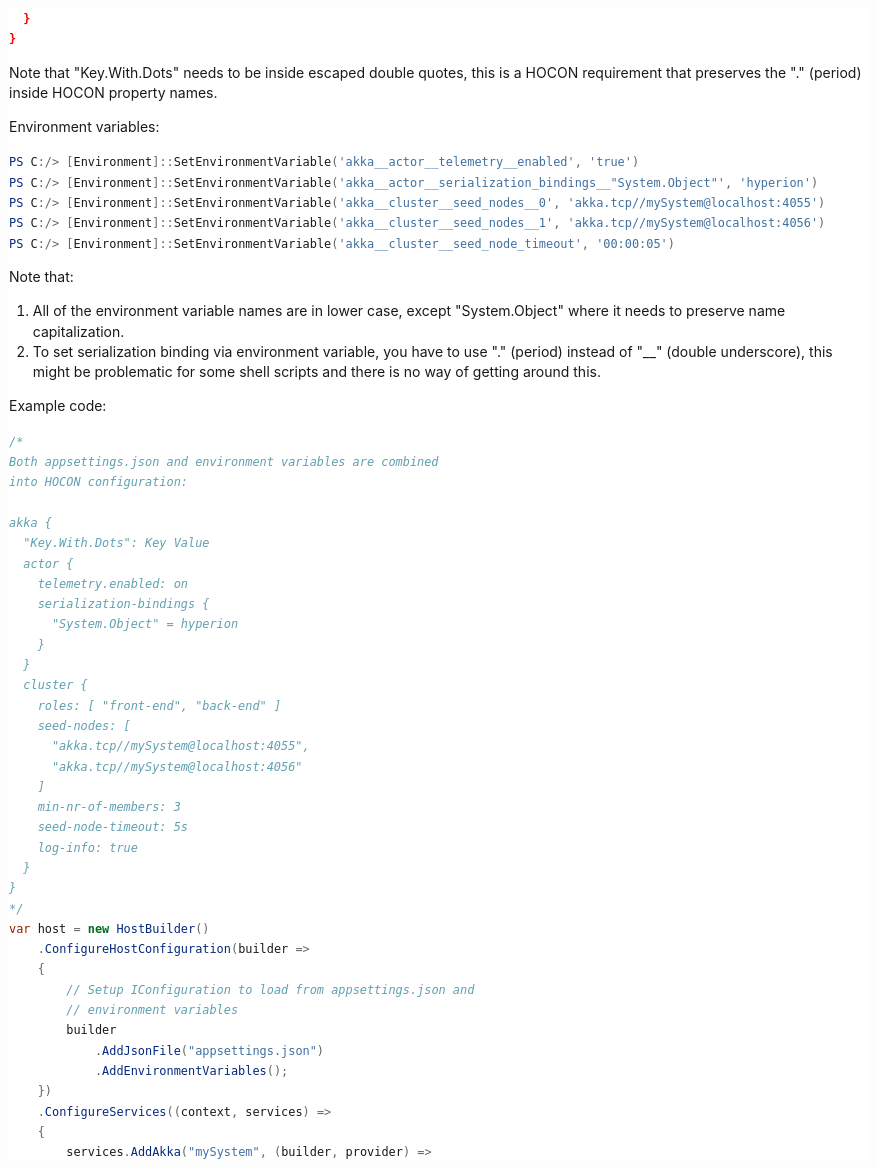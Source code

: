 ```json
  }    
}
```

Note that "Key.With.Dots" needs to be inside escaped double quotes, this is a HOCON requirement that preserves the "." (period) inside HOCON property names.

Environment variables:

```powershell
PS C:/> [Environment]::SetEnvironmentVariable('akka__actor__telemetry__enabled', 'true')
PS C:/> [Environment]::SetEnvironmentVariable('akka__actor__serialization_bindings__"System.Object"', 'hyperion')
PS C:/> [Environment]::SetEnvironmentVariable('akka__cluster__seed_nodes__0', 'akka.tcp//mySystem@localhost:4055')
PS C:/> [Environment]::SetEnvironmentVariable('akka__cluster__seed_nodes__1', 'akka.tcp//mySystem@localhost:4056')
PS C:/> [Environment]::SetEnvironmentVariable('akka__cluster__seed_node_timeout', '00:00:05')
```

Note that:
1. All of the environment variable names are in lower case, except "System.Object" where it needs to preserve name capitalization.
2. To set serialization binding via environment variable, you have to use "." (period) instead of "__" (double underscore), this might be problematic for some shell scripts and there is no way of getting around this.

Example code:

```csharp
/*
Both appsettings.json and environment variables are combined
into HOCON configuration:

akka {
  "Key.With.Dots": Key Value
  actor {
    telemetry.enabled: on
    serialization-bindings {
      "System.Object" = hyperion
    }
  }
  cluster {
    roles: [ "front-end", "back-end" ]
    seed-nodes: [ 
      "akka.tcp//mySystem@localhost:4055",
      "akka.tcp//mySystem@localhost:4056" 
    ]
    min-nr-of-members: 3
    seed-node-timeout: 5s
    log-info: true
  }
}
*/
var host = new HostBuilder()
    .ConfigureHostConfiguration(builder =>
    {
        // Setup IConfiguration to load from appsettings.json and
        // environment variables
        builder
            .AddJsonFile("appsettings.json")
            .AddEnvironmentVariables();
    })
    .ConfigureServices((context, services) =>
    {
        services.AddAkka("mySystem", (builder, provider) =>
```